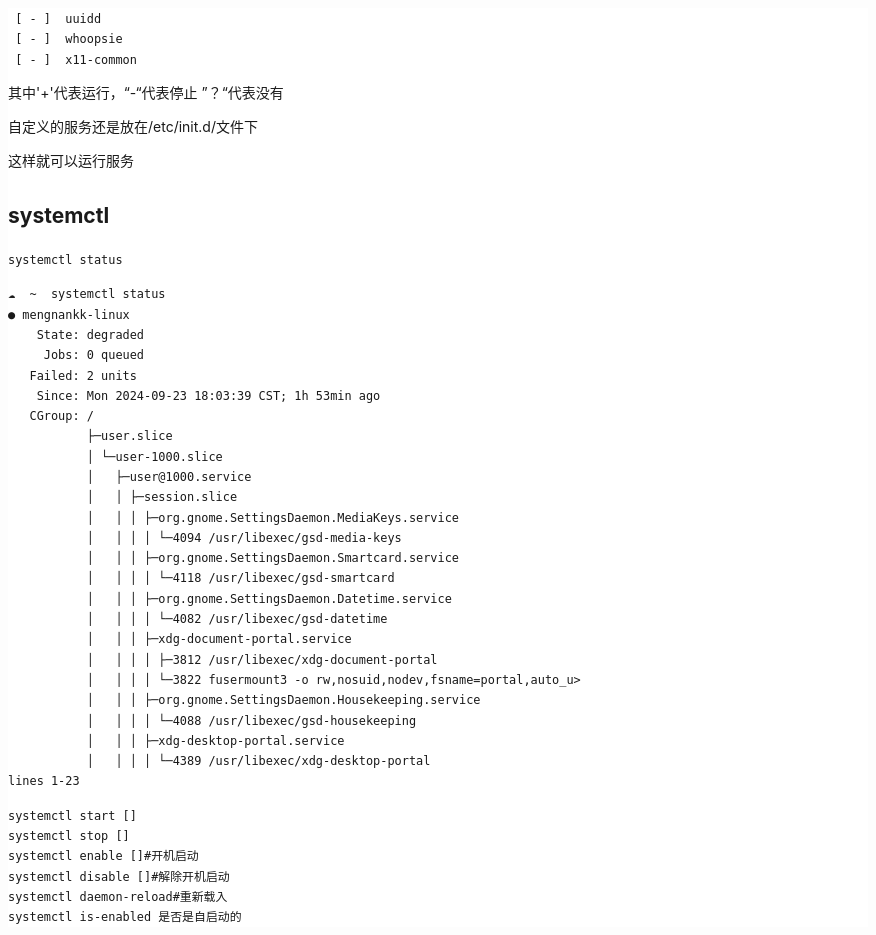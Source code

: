 ```
 [ - ]  uuidd
 [ - ]  whoopsie
 [ - ]  x11-common
```

其中'+'代表运行，“-“代表停止 ”？“代表没有

自定义的服务还是放在/etc/init.d/文件下

这样就可以运行服务



## systemctl

```
systemctl status

```

```
☁  ~  systemctl status
● mengnankk-linux
    State: degraded
     Jobs: 0 queued
   Failed: 2 units
    Since: Mon 2024-09-23 18:03:39 CST; 1h 53min ago
   CGroup: /
           ├─user.slice 
           │ └─user-1000.slice 
           │   ├─user@1000.service 
           │   │ ├─session.slice 
           │   │ │ ├─org.gnome.SettingsDaemon.MediaKeys.service 
           │   │ │ │ └─4094 /usr/libexec/gsd-media-keys
           │   │ │ ├─org.gnome.SettingsDaemon.Smartcard.service 
           │   │ │ │ └─4118 /usr/libexec/gsd-smartcard
           │   │ │ ├─org.gnome.SettingsDaemon.Datetime.service 
           │   │ │ │ └─4082 /usr/libexec/gsd-datetime
           │   │ │ ├─xdg-document-portal.service 
           │   │ │ │ ├─3812 /usr/libexec/xdg-document-portal
           │   │ │ │ └─3822 fusermount3 -o rw,nosuid,nodev,fsname=portal,auto_u>
           │   │ │ ├─org.gnome.SettingsDaemon.Housekeeping.service 
           │   │ │ │ └─4088 /usr/libexec/gsd-housekeeping
           │   │ │ ├─xdg-desktop-portal.service 
           │   │ │ │ └─4389 /usr/libexec/xdg-desktop-portal
lines 1-23

```

```
systemctl start []
systemctl stop []
systemctl enable []#开机启动
systemctl disable []#解除开机启动
systemctl daemon-reload#重新载入
systemctl is-enabled 是否是自启动的
```
